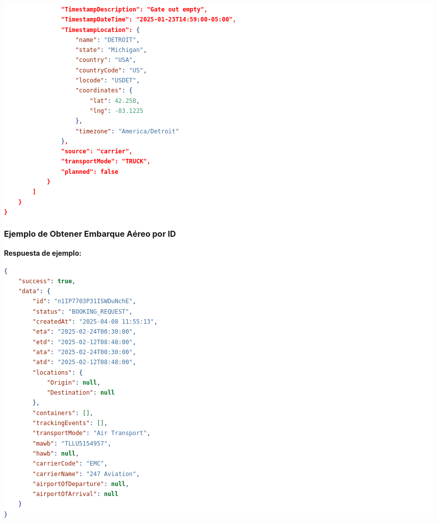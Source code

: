 ```json
                "TimestampDescription": "Gate out empty",
                "TimestampDateTime": "2025-01-23T14:59:00-05:00",
                "TimestampLocation": {
                    "name": "DETROIT",
                    "state": "Michigan",
                    "country": "USA",
                    "countryCode": "US",
                    "locode": "USDET",
                    "coordinates": {
                        "lat": 42.258,
                        "lng": -83.1225
                    },
                    "timezone": "America/Detroit"
                },
                "source": "carrier",
                "transportMode": "TRUCK",
                "planned": false
            }
        ]
    }
}
```

### Ejemplo de Obtener Embarque Aéreo por ID

**Respuesta de ejemplo:**

```json
{
    "success": true,
    "data": {
        "id": "n1IP7703P31ISWDuNchE",
        "status": "BOOKING_REQUEST",
        "createdAt": "2025-04-08 11:55:13",
        "eta": "2025-02-24T00:30:00",
        "etd": "2025-02-12T08:48:00",
        "ata": "2025-02-24T00:30:00",
        "atd": "2025-02-12T08:48:00",
        "locations": {
            "Origin": null,
            "Destination": null
        },
        "containers": [],
        "trackingEvents": [],
        "transportMode": "Air Transport",
        "mawb": "TLLU5154957",
        "hawb": null,
        "carrierCode": "EMC",
        "carrierName": "247 Aviation",
        "airportOfDeparture": null,
        "airportOfArrival": null
    }
}
